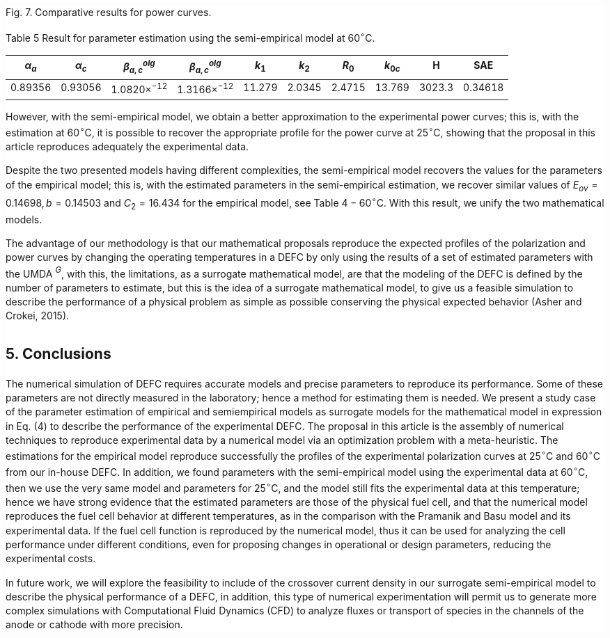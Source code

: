 Fig. 7. Comparative results for power curves.

Table 5
Result for parameter estimation using the semi-empirical model at $60^{\circ} \mathrm{C}$.

| $\alpha_{a}$ | $\alpha_{c}$ | $\beta_{a, c}^{o l g}$ | $\beta_{a, c}^{o l g}$ | $k_{1}$ | $k_{2}$ | $R_{0}$ | $k_{0 c}$ | H | SAE |
| :--: | :--: | :--: | :--: | :--: | :--: | :--: | :--: | :--: | :--: |
| 0.89356 | 0.93056 | $1.0820 \times^{-12}$ | $1.3166 \times^{-12}$ | 11.279 | 2.0345 | 2.4715 | 13.769 | 3023.3 | 0.34618 |

However, with the semi-empirical model, we obtain a better approximation to the experimental power curves; this is, with the estimation at $60^{\circ} \mathrm{C}$, it is possible to recover the appropriate profile for the power curve at $25^{\circ} \mathrm{C}$, showing that the proposal in this article reproduces adequately the experimental data.

Despite the two presented models having different complexities, the semi-empirical model recovers the values for the parameters of the empirical model; this is, with the estimated parameters in the semi-empirical estimation, we recover similar values of $E_{o v}=0.14698, b=0.14503$ and $C_{2}=16.434$ for the empirical model, see Table $4-60^{\circ} \mathrm{C}$. With this result, we unify the two mathematical models.

The advantage of our methodology is that our mathematical proposals reproduce the expected profiles of the polarization and power curves by changing the operating temperatures in a DEFC by only using the results of a set of estimated parameters with the UMDA ${ }^{G}$, with this, the limitations, as a surrogate mathematical model, are that the modeling of the DEFC is defined by the number of parameters to estimate, but this is the idea of a surrogate mathematical model, to give us a feasible simulation to describe the performance of a physical problem as simple as possible conserving the physical expected behavior (Asher and Crokei, 2015).

## 5. Conclusions

The numerical simulation of DEFC requires accurate models and precise parameters to reproduce its performance. Some of these parameters are not directly measured in the laboratory; hence a method for estimating them is needed. We present a study case of the parameter estimation of empirical and semiempirical models as surrogate models for the mathematical model in expression in Eq. (4) to describe the performance of the experimental DEFC. The proposal in this article is the assembly of numerical techniques to reproduce experimental data by a numerical model via an optimization problem with a meta-heuristic. The estimations for the empirical model reproduce successfully the profiles of the experimental polarization curves at $25^{\circ} \mathrm{C}$ and $60^{\circ} \mathrm{C}$ from our in-house DEFC. In addition, we found parameters with the semi-empirical model using the experimental data at $60^{\circ} \mathrm{C}$, then we use the very same model and parameters for $25^{\circ} \mathrm{C}$, and the model still fits the experimental data at this temperature; hence we have strong evidence that the estimated parameters are those of the physical fuel cell, and that the numerical model reproduces the fuel cell behavior at different temperatures, as in the comparison with the Pramanik and Basu model and its experimental data. If the fuel cell function is reproduced by the numerical model, thus it can be used for analyzing the cell performance under different conditions, even for proposing changes in operational or design parameters, reducing the experimental costs.

In future work, we will explore the feasibility to include of the crossover current density in our surrogate semi-empirical model to describe the physical performance of a DEFC, in addition, this type of numerical experimentation will permit us to generate more complex simulations with Computational Fluid Dynamics (CFD) to analyze fluxes or transport of species in the channels of the anode or cathode with more precision.
